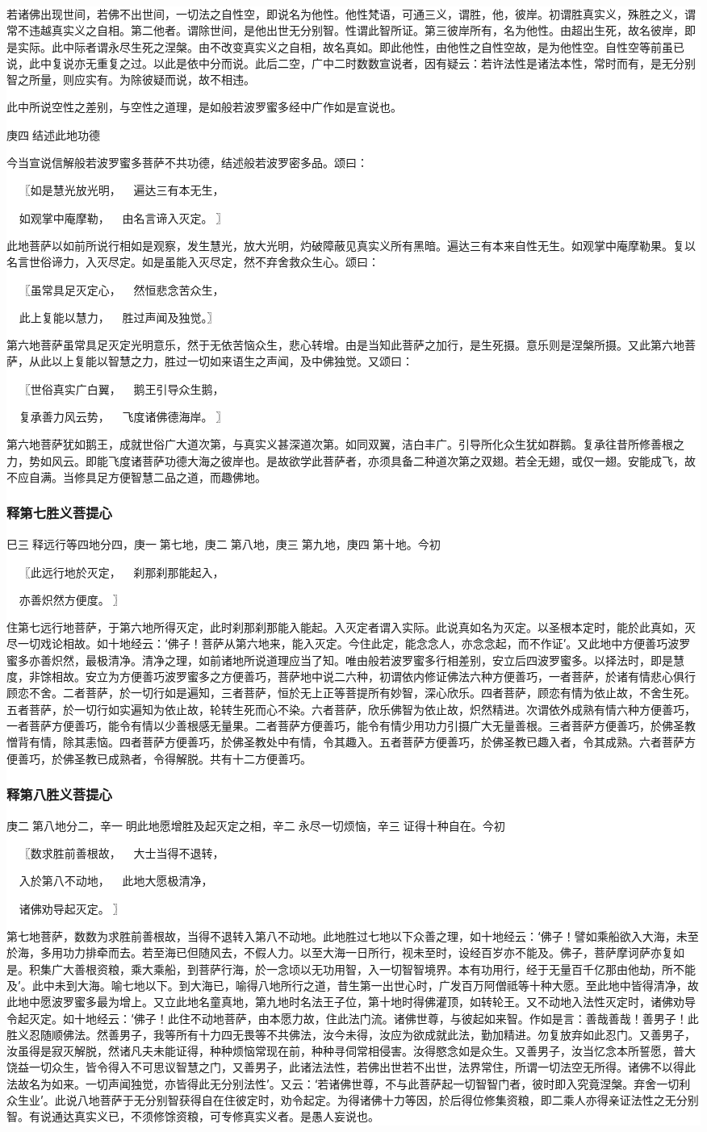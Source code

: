 若诸佛出现世间，若佛不出世间，一切法之自性空，即说名为他性。他性梵语，可通三义，谓胜，他，彼岸。初谓胜真实义，殊胜之义，谓常不违越真实义之自相。第二他者。谓除世间，是他出世无分别智。性谓此智所证。第三彼岸所有，名为他性。由超出生死，故名彼岸，即是实际。此中际者谓永尽生死之涅槃。由不改变真实义之自相，故名真如。即此他性，由他性之自性空故，是为他性空。自性空等前虽已说，此中复说亦无重复之过。以此是依中分而说。此后二空，广中二时数数宣说者，因有疑云：若许法性是诸法本性，常时而有，是无分别智之所量，则应实有。为除彼疑而说，故不相违。 

此中所说空性之差别，与空性之道理，是如般若波罗蜜多经中广作如是宣说也。 

庚四 结述此地功德 

今当宣说信解般若波罗蜜多菩萨不共功德，结述般若波罗密多品。颂曰： 

&nbsp;&nbsp;&nbsp;&nbsp;〖如是慧光放光明，&nbsp;&nbsp;&nbsp;&nbsp;遍达三有本无生，

&nbsp;&nbsp;&nbsp;&nbsp;如观掌中庵摩勒，&nbsp;&nbsp;&nbsp;&nbsp;由名言谛入灭定。 〗 

此地菩萨以如前所说行相如是观察，发生慧光，放大光明，灼破障蔽见真实义所有黑暗。遍达三有本来自性无生。如观掌中庵摩勒果。复以名言世俗谛力，入灭尽定。如是虽能入灭尽定，然不弃舍救众生心。颂曰： 

&nbsp;&nbsp;&nbsp;&nbsp;〖虽常具足灭定心，&nbsp;&nbsp;&nbsp;&nbsp;然恒悲念苦众生，

&nbsp;&nbsp;&nbsp;&nbsp;此上复能以慧力，&nbsp;&nbsp;&nbsp;&nbsp;胜过声闻及独觉。〗

第六地菩萨虽常具足灭定光明意乐，然于无依苦恼众生，悲心转增。由是当知此菩萨之加行，是生死摄。意乐则是涅槃所摄。又此第六地菩萨，从此以上复能以智慧之力，胜过一切如来语生之声闻，及中佛独觉。又颂曰： 

&nbsp;&nbsp;&nbsp;&nbsp;〖世俗真实广白翼，&nbsp;&nbsp;&nbsp;&nbsp;鹅王引导众生鹅，

&nbsp;&nbsp;&nbsp;&nbsp;复承善力风云势，&nbsp;&nbsp;&nbsp;&nbsp;飞度诸佛德海岸。 〗 

第六地菩萨犹如鹅王，成就世俗广大道次第，与真实义甚深道次第。如同双翼，洁白丰广。引导所化众生犹如群鹅。复承往昔所修善根之力，势如风云。即能飞度诸菩萨功德大海之彼岸也。是故欲学此菩萨者，亦须具备二种道次第之双翅。若全无翅，或仅一翅。安能成飞，故不应自满。当修具足方便智慧二品之道，而趣佛地。 

### 释第七胜义菩提心 

巳三 释远行等四地分四，庚一 第七地，庚二 第八地，庚三 第九地，庚四 第十地。今初 

&nbsp;&nbsp;&nbsp;&nbsp;〖此远行地於灭定，&nbsp;&nbsp;&nbsp;&nbsp;刹那刹那能起入，

&nbsp;&nbsp;&nbsp;&nbsp;亦善炽然方便度。 〗 

住第七远行地菩萨，于第六地所得灭定，此时刹那刹那能入能起。入灭定者谓入实际。此说真如名为灭定。以圣根本定时，能於此真如，灭尽一切戏论相故。如十地经云：‘佛子！菩萨从第六地来，能入灭定。今住此定，能念念人，亦念念起，而不作证’。又此地中方便善巧波罗蜜多亦善炽然，最极清净。清净之理，如前诸地所说道理应当了知。唯由般若波罗蜜多行相差别，安立后四波罗蜜多。以择法时，即是慧度，非馀相故。安立为方便善巧波罗蜜多之方便善巧，菩萨地中说二六种，初谓依内修证佛法六种方便善巧，一者菩萨，於诸有情悲心俱行顾恋不舍。二者菩萨，於一切行如是遍知，三者菩萨，恒於无上正等菩提所有妙智，深心欣乐。四者菩萨，顾恋有情为依止故，不舍生死。五者菩萨，於一切行如实遍知为依止故，轮转生死而心不染。六者菩萨，欣乐佛智为依止故，炽然精进。次谓依外成熟有情六种方便善巧，一者菩萨方便善巧，能令有情以少善根感无量果。二者菩萨方便善巧，能令有情少用功力引摄广大无量善根。三者菩萨方便善巧，於佛圣教憎背有情，除其恚恼。四者菩萨方便善巧，於佛圣教处中有情，令其趣入。五者菩萨方便善巧，於佛圣教已趣入者，令其成熟。六者菩萨方便善巧，於佛圣教已成熟者，令得解脱。共有十二方便善巧。 

### 释第八胜义菩提心 

庚二 第八地分二，辛一 明此地愿增胜及起灭定之相，辛二 永尽一切烦恼，辛三 证得十种自在。今初 

&nbsp;&nbsp;&nbsp;&nbsp;〖数求胜前善根故，&nbsp;&nbsp;&nbsp;&nbsp;大士当得不退转，

&nbsp;&nbsp;&nbsp;&nbsp;入於第八不动地，&nbsp;&nbsp;&nbsp;&nbsp;此地大愿极清净，

&nbsp;&nbsp;&nbsp;&nbsp;诸佛劝导起灭定。 〗 

第七地菩萨，数数为求胜前善根故，当得不退转入第八不动地。此地胜过七地以下众善之理，如十地经云：‘佛子！譬如乘船欲入大海，未至於海，多用功力排牵而去。若至海已但随风去，不假人力。以至大海一日所行，视未至时，设经百岁亦不能及。佛子，菩萨摩诃萨亦复如是。积集广大善根资粮，乘大乘船，到菩萨行海，於一念顷以无功用智，入一切智智境界。本有功用行，经于无量百千亿那由他劫，所不能及’。此中未到大海。喻七地以下。到大海已，喻得八地所行之道，昔生第一出世心时，广发百万阿僧祗等十种大愿。至此地中皆得清净，故此地中愿波罗蜜多最为增上。又立此地名童真地，第九地时名法王子位，第十地时得佛灌顶，如转轮王。又不动地入法性灭定时，诸佛劝导令起灭定。如十地经云：‘佛子！此住不动地菩萨，由本愿力故，住此法门流。诸佛世尊，与彼起如来智。作如是言：善哉善哉！善男子！此胜义忍随顺佛法。然善男子，我等所有十力四无畏等不共佛法，汝今未得，汝应为欲成就此法，勤加精进。勿复放弃如此忍门。又善男子，汝虽得是寂灭解脱，然诸凡夫未能证得，种种烦恼常现在前，种种寻伺常相侵害。汝得愍念如是众生。又善男子，汝当忆念本所誓愿，普大饶益一切众生，皆令得入不可思议智慧之门，又善男子，此诸法法性，若佛出世若不出世，法界常住，所谓一切法空无所得。诸佛不以得此法故名为如来。一切声闻独觉，亦皆得此无分别法性’。又云：‘若诸佛世尊，不与此菩萨起一切智智门者，彼时即入究竟涅槃。弃舍一切利众生业’。此说八地菩萨于无分别智获得自在住彼定时，劝令起定。为得诸佛十力等因，於后得位修集资粮，即二乘人亦得亲证法性之无分别智。有说通达真实义已，不须修馀资粮，可专修真实义者。是愚人妄说也。 

